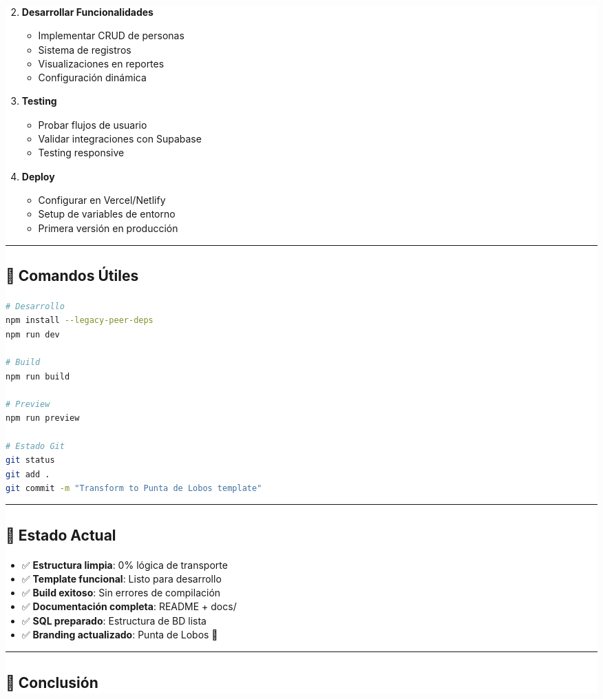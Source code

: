 2. **Desarrollar Funcionalidades**
   - Implementar CRUD de personas
   - Sistema de registros
   - Visualizaciones en reportes
   - Configuración dinámica

3. **Testing**
   - Probar flujos de usuario
   - Validar integraciones con Supabase
   - Testing responsive

4. **Deploy**
   - Configurar en Vercel/Netlify
   - Setup de variables de entorno
   - Primera versión en producción

---

## 📝 Comandos Útiles

```bash
# Desarrollo
npm install --legacy-peer-deps
npm run dev

# Build
npm run build

# Preview
npm run preview

# Estado Git
git status
git add .
git commit -m "Transform to Punta de Lobos template"
```

---

## 🎯 Estado Actual

- ✅ **Estructura limpia**: 0% lógica de transporte
- ✅ **Template funcional**: Listo para desarrollo
- ✅ **Build exitoso**: Sin errores de compilación
- ✅ **Documentación completa**: README + docs/
- ✅ **SQL preparado**: Estructura de BD lista
- ✅ **Branding actualizado**: Punta de Lobos 🌊

---

## 🏁 Conclusión
